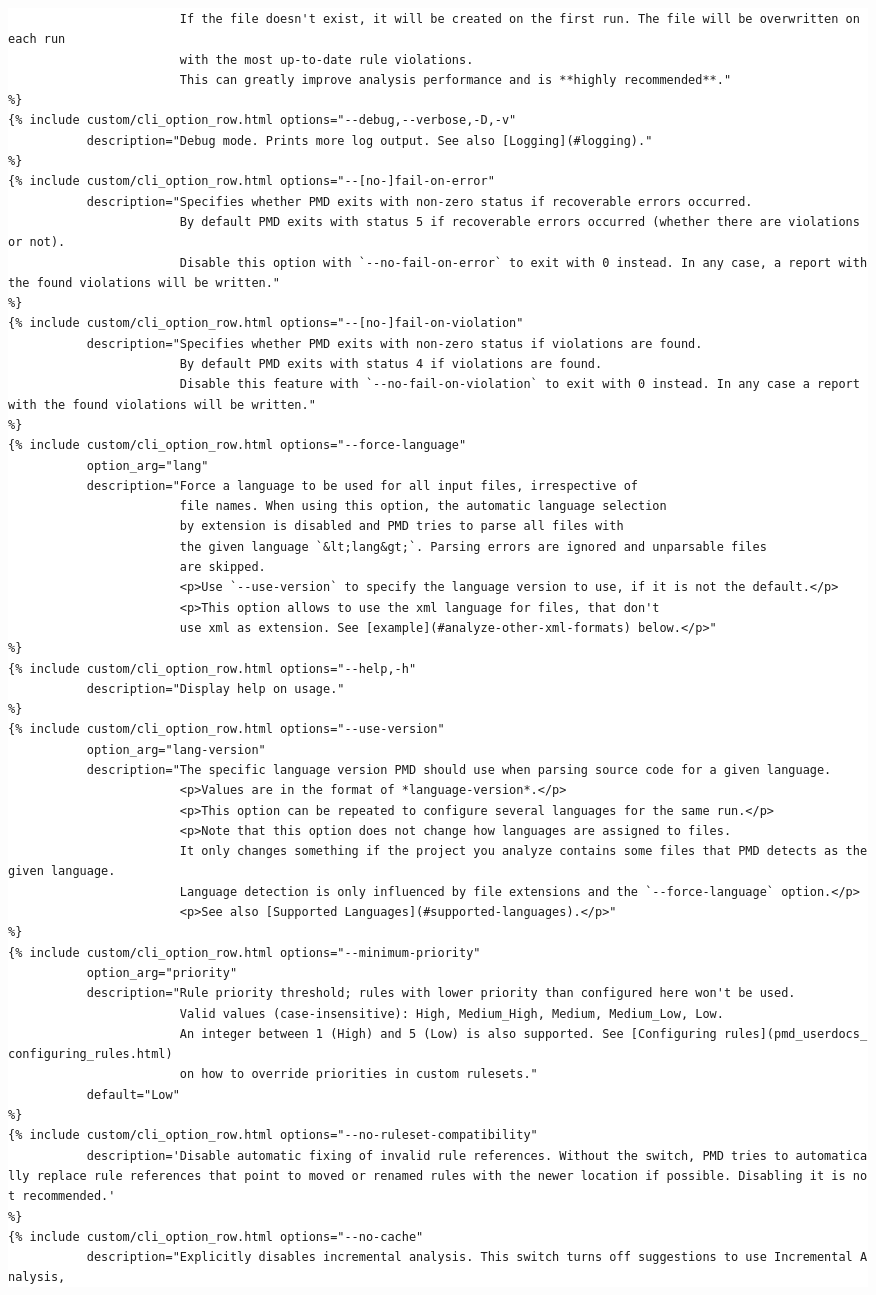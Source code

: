                             If the file doesn't exist, it will be created on the first run. The file will be overwritten on each run
                            with the most up-to-date rule violations.
                            This can greatly improve analysis performance and is **highly recommended**."
    %}
    {% include custom/cli_option_row.html options="--debug,--verbose,-D,-v"
               description="Debug mode. Prints more log output. See also [Logging](#logging)."
    %}
    {% include custom/cli_option_row.html options="--[no-]fail-on-error"
               description="Specifies whether PMD exits with non-zero status if recoverable errors occurred.
                            By default PMD exits with status 5 if recoverable errors occurred (whether there are violations or not).
                            Disable this option with `--no-fail-on-error` to exit with 0 instead. In any case, a report with the found violations will be written."
    %}
    {% include custom/cli_option_row.html options="--[no-]fail-on-violation"
               description="Specifies whether PMD exits with non-zero status if violations are found.
                            By default PMD exits with status 4 if violations are found.
                            Disable this feature with `--no-fail-on-violation` to exit with 0 instead. In any case a report with the found violations will be written."
    %}
    {% include custom/cli_option_row.html options="--force-language"
               option_arg="lang"
               description="Force a language to be used for all input files, irrespective of
                            file names. When using this option, the automatic language selection
                            by extension is disabled and PMD tries to parse all files with
                            the given language `&lt;lang&gt;`. Parsing errors are ignored and unparsable files
                            are skipped.
                            <p>Use `--use-version` to specify the language version to use, if it is not the default.</p>
                            <p>This option allows to use the xml language for files, that don't
                            use xml as extension. See [example](#analyze-other-xml-formats) below.</p>"
    %}
    {% include custom/cli_option_row.html options="--help,-h"
               description="Display help on usage."
    %}
    {% include custom/cli_option_row.html options="--use-version"
               option_arg="lang-version"
               description="The specific language version PMD should use when parsing source code for a given language.
                            <p>Values are in the format of *language-version*.</p>
                            <p>This option can be repeated to configure several languages for the same run.</p>
                            <p>Note that this option does not change how languages are assigned to files.
                            It only changes something if the project you analyze contains some files that PMD detects as the given language.
                            Language detection is only influenced by file extensions and the `--force-language` option.</p>
                            <p>See also [Supported Languages](#supported-languages).</p>"
    %}
    {% include custom/cli_option_row.html options="--minimum-priority"
               option_arg="priority"
               description="Rule priority threshold; rules with lower priority than configured here won't be used.
                            Valid values (case-insensitive): High, Medium_High, Medium, Medium_Low, Low.
                            An integer between 1 (High) and 5 (Low) is also supported. See [Configuring rules](pmd_userdocs_configuring_rules.html)
                            on how to override priorities in custom rulesets."
               default="Low"
    %}
    {% include custom/cli_option_row.html options="--no-ruleset-compatibility"
               description='Disable automatic fixing of invalid rule references. Without the switch, PMD tries to automatically replace rule references that point to moved or renamed rules with the newer location if possible. Disabling it is not recommended.'
    %}
    {% include custom/cli_option_row.html options="--no-cache"
               description="Explicitly disables incremental analysis. This switch turns off suggestions to use Incremental Analysis,